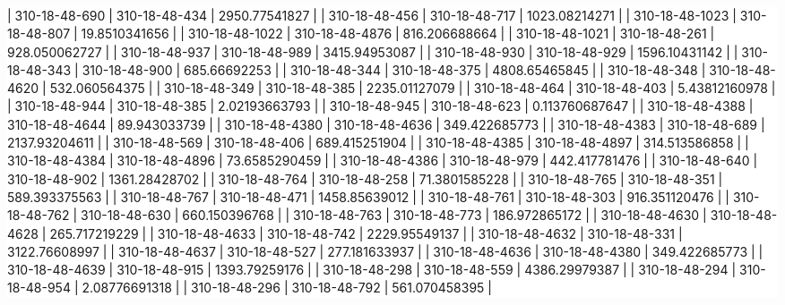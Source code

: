 | 310-18-48-690 | 310-18-48-434 | 2950.77541827 |
| 310-18-48-456 | 310-18-48-717 | 1023.08214271 |
| 310-18-48-1023 | 310-18-48-807 | 19.8510341656 |
| 310-18-48-1022 | 310-18-48-4876 | 816.206688664 |
| 310-18-48-1021 | 310-18-48-261 | 928.050062727 |
| 310-18-48-937 | 310-18-48-989 | 3415.94953087 |
| 310-18-48-930 | 310-18-48-929 | 1596.10431142 |
| 310-18-48-343 | 310-18-48-900 | 685.66692253 |
| 310-18-48-344 | 310-18-48-375 | 4808.65465845 |
| 310-18-48-348 | 310-18-48-4620 | 532.060564375 |
| 310-18-48-349 | 310-18-48-385 | 2235.01127079 |
| 310-18-48-464 | 310-18-48-403 | 5.43812160978 |
| 310-18-48-944 | 310-18-48-385 | 2.02193663793 |
| 310-18-48-945 | 310-18-48-623 | 0.113760687647 |
| 310-18-48-4388 | 310-18-48-4644 | 89.943033739 |
| 310-18-48-4380 | 310-18-48-4636 | 349.422685773 |
| 310-18-48-4383 | 310-18-48-689 | 2137.93204611 |
| 310-18-48-569 | 310-18-48-406 | 689.415251904 |
| 310-18-48-4385 | 310-18-48-4897 | 314.513586858 |
| 310-18-48-4384 | 310-18-48-4896 | 73.6585290459 |
| 310-18-48-4386 | 310-18-48-979 | 442.417781476 |
| 310-18-48-640 | 310-18-48-902 | 1361.28428702 |
| 310-18-48-764 | 310-18-48-258 | 71.3801585228 |
| 310-18-48-765 | 310-18-48-351 | 589.393375563 |
| 310-18-48-767 | 310-18-48-471 | 1458.85639012 |
| 310-18-48-761 | 310-18-48-303 | 916.351120476 |
| 310-18-48-762 | 310-18-48-630 | 660.150396768 |
| 310-18-48-763 | 310-18-48-773 | 186.972865172 |
| 310-18-48-4630 | 310-18-48-4628 | 265.717219229 |
| 310-18-48-4633 | 310-18-48-742 | 2229.95549137 |
| 310-18-48-4632 | 310-18-48-331 | 3122.76608997 |
| 310-18-48-4637 | 310-18-48-527 | 277.181633937 |
| 310-18-48-4636 | 310-18-48-4380 | 349.422685773 |
| 310-18-48-4639 | 310-18-48-915 | 1393.79259176 |
| 310-18-48-298 | 310-18-48-559 | 4386.29979387 |
| 310-18-48-294 | 310-18-48-954 | 2.08776691318 |
| 310-18-48-296 | 310-18-48-792 | 561.070458395 |